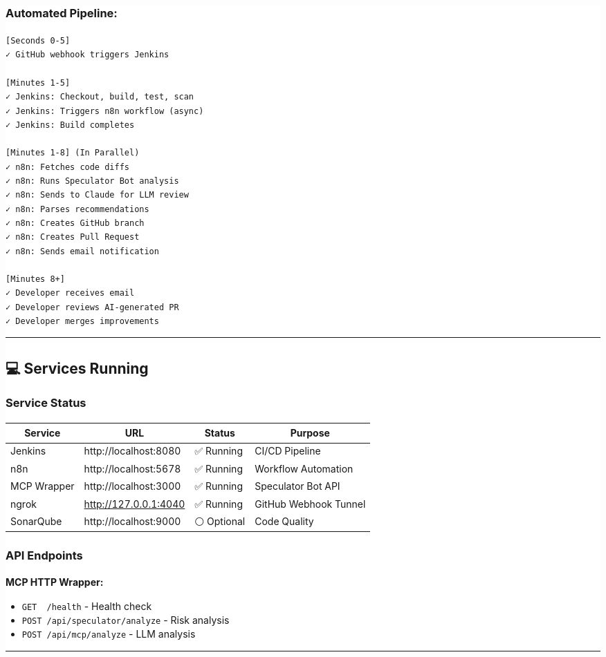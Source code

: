 ### Automated Pipeline:

```
[Seconds 0-5]
✓ GitHub webhook triggers Jenkins

[Minutes 1-5]
✓ Jenkins: Checkout, build, test, scan
✓ Jenkins: Triggers n8n workflow (async)
✓ Jenkins: Build completes

[Minutes 1-8] (In Parallel)
✓ n8n: Fetches code diffs
✓ n8n: Runs Speculator Bot analysis
✓ n8n: Sends to Claude for LLM review
✓ n8n: Parses recommendations
✓ n8n: Creates GitHub branch
✓ n8n: Creates Pull Request
✓ n8n: Sends email notification

[Minutes 8+]
✓ Developer receives email
✓ Developer reviews AI-generated PR
✓ Developer merges improvements
```

---

## 💻 Services Running

### Service Status

| Service | URL | Status | Purpose |
|---------|-----|--------|---------|
| Jenkins | http://localhost:8080 | ✅ Running | CI/CD Pipeline |
| n8n | http://localhost:5678 | ✅ Running | Workflow Automation |
| MCP Wrapper | http://localhost:3000 | ✅ Running | Speculator Bot API |
| ngrok | http://127.0.0.1:4040 | ✅ Running | GitHub Webhook Tunnel |
| SonarQube | http://localhost:9000 | ⚪ Optional | Code Quality |

### API Endpoints

**MCP HTTP Wrapper:**
- `GET  /health` - Health check
- `POST /api/speculator/analyze` - Risk analysis
- `POST /api/mcp/analyze` - LLM analysis

---
